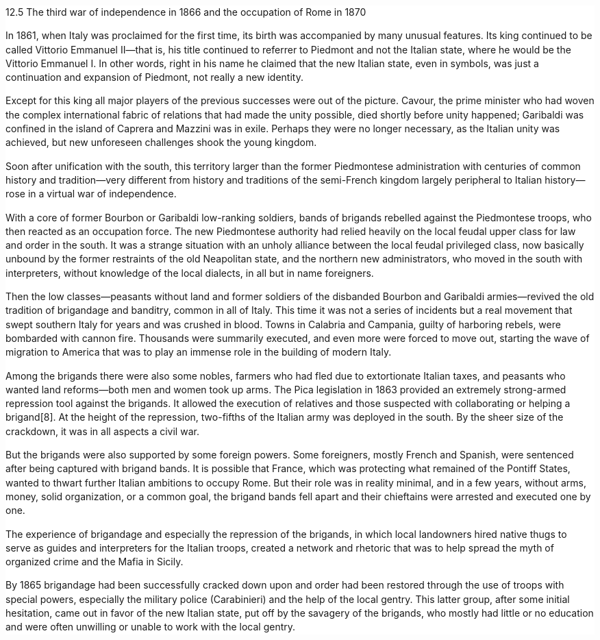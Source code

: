 12\.5 The third war of independence in 1866 and the occupation of Rome in 1870

In 1861, when Italy was proclaimed for the first time, its birth was accompanied by many unusual features. Its king continued to be called Vittorio Emmanuel II—that is, his title continued to referrer to Piedmont and not the Italian state, where he would be the Vittorio Emmanuel I. In other words, right in his name he claimed that the new Italian state, even in symbols, was just a continuation and expansion of Piedmont, not really a new identity.

Except for this king all major players of the previous successes were out of the picture. Cavour, the prime minister who had woven the complex international fabric of relations that had made the unity possible, died shortly before unity happened; Garibaldi was confined in the island of Caprera and Mazzini was in exile. Perhaps they were no longer necessary, as the Italian unity was achieved, but new unforeseen challenges shook the young kingdom.

Soon after unification with the south, this territory larger than the former Piedmontese administration with centuries of common history and tradition—very different from history and traditions of the semi-French kingdom largely peripheral to Italian history—rose in a virtual war of independence.

With a core of former Bourbon or Garibaldi low-ranking soldiers, bands of brigands rebelled against the Piedmontese troops, who then reacted as an occupation force. The new Piedmontese authority had relied heavily on the local feudal upper class for law and order in the south. It was a strange situation with an unholy alliance between the local feudal privileged class, now basically unbound by the former restraints of the old Neapolitan state, and the northern new administrators, who moved in the south with interpreters, without knowledge of the local dialects, in all but in name foreigners.

Then the low classes—peasants without land and former soldiers of the disbanded Bourbon and Garibaldi armies—revived the old tradition of brigandage and banditry, common in all of Italy. This time it was not a series of incidents but a real movement that swept southern Italy for years and was crushed in blood. Towns in Calabria and Campania, guilty of harboring rebels, were bombarded with cannon fire. Thousands were summarily executed, and even more were forced to move out, starting the wave of migration to America that was to play an immense role in the building of modern Italy.

Among the brigands there were also some nobles, farmers who had fled due to extortionate Italian taxes, and peasants who wanted land reforms—both men and women took up arms. The Pica legislation in 1863 provided an extremely strong-armed repression tool against the brigands. It allowed the execution of relatives and those suspected with collaborating or helping a brigand\[8\]. At the height of the repression, two-fifths of the Italian army was deployed in the south. By the sheer size of the crackdown, it was in all aspects a civil war.

But the brigands were also supported by some foreign powers. Some foreigners, mostly French and Spanish, were sentenced after being captured with brigand bands. It is possible that France, which was protecting what remained of the Pontiff States, wanted to thwart further Italian ambitions to occupy Rome. But their role was in reality minimal, and in a few years, without arms, money, solid organization, or a common goal, the brigand bands fell apart and their chieftains were arrested and executed one by one.

The experience of brigandage and especially the repression of the brigands, in which local landowners hired native thugs to serve as guides and interpreters for the Italian troops, created a network and rhetoric that was to help spread the myth of organized crime and the Mafia in Sicily.

By 1865 brigandage had been successfully cracked down upon and order had been restored through the use of troops with special powers, especially the military police (Carabinieri) and the help of the local gentry. This latter group, after some initial hesitation, came out in favor of the new Italian state, put off by the savagery of the brigands, who mostly had little or no education and were often unwilling or unable to work with the local gentry.
